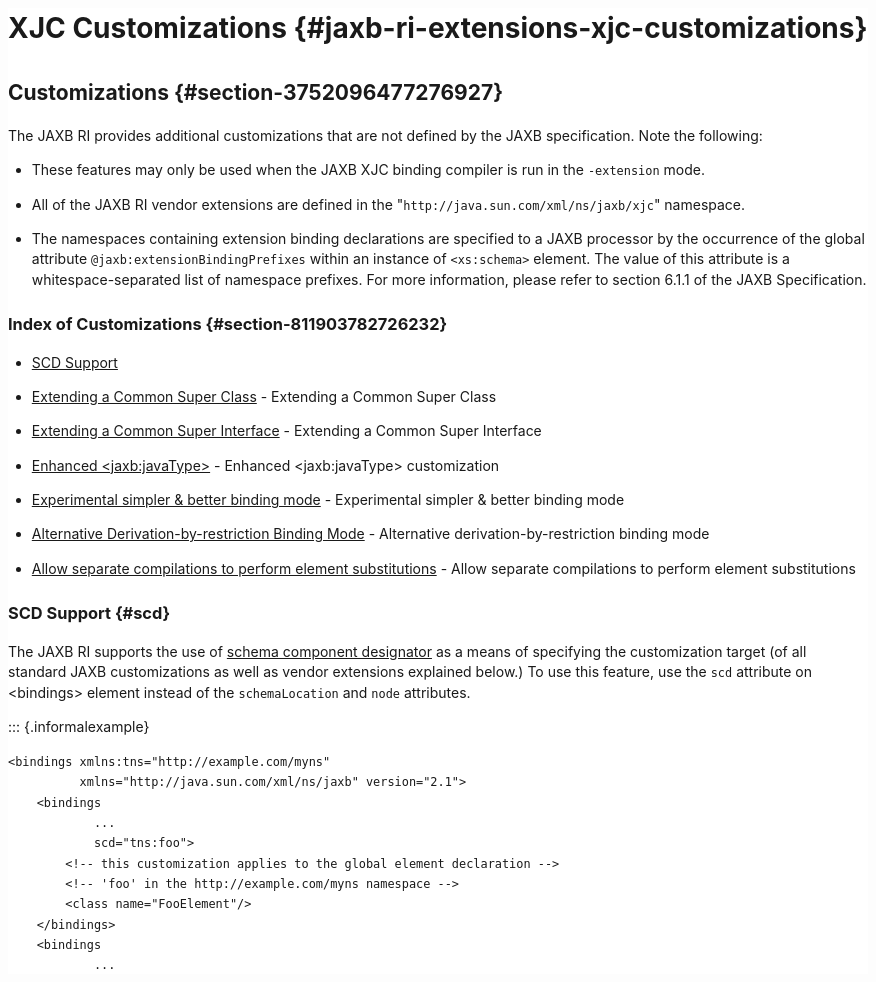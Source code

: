 XJC Customizations {#jaxb-ri-extensions-xjc-customizations}
==================

Customizations {#section-3752096477276927}
--------------

The JAXB RI provides additional customizations that are not defined by
the JAXB specification. Note the following:

-   These features may only be used when the JAXB XJC binding compiler
    is run in the `-extension` mode.

-   All of the JAXB RI vendor extensions are defined in the
    \"`http://java.sun.com/xml/ns/jaxb/xjc`\" namespace.

-   The namespaces containing extension binding declarations are
    specified to a JAXB processor by the occurrence of the global
    attribute `@jaxb:extensionBindingPrefixes` within an instance of
    `<xs:schema>` element. The value of this attribute is a
    whitespace-separated list of namespace prefixes. For more
    information, please refer to section 6.1.1 of the JAXB
    Specification.

### Index of Customizations {#section-811903782726232}

-   [SCD Support](#scd)

-   [Extending a Common Super Class](#superclass) - Extending a Common
    Super Class

-   [Extending a Common Super Interface](#superinterface) - Extending a
    Common Super Interface

-   [Enhanced \<jaxb:javaType\>](#javatype) - Enhanced \<jaxb:javaType\>
    customization

-   [Experimental simpler & better binding mode](#simple) - Experimental
    simpler & better binding mode

-   [Alternative Derivation-by-restriction Binding
    Mode](#treatrestrictionlikenewtype) - Alternative
    derivation-by-restriction binding mode

-   [Allow separate compilations to perform element
    substitutions](#substitutable) - Allow separate compilations to
    perform element substitutions

### SCD Support {#scd}

The JAXB RI supports the use of [schema component
designator](http://www.w3.org/TR/2005/WD-xmlschema-ref-20050329/) as a
means of specifying the customization target (of all standard JAXB
customizations as well as vendor extensions explained below.) To use
this feature, use the `scd` attribute on \<bindings\> element instead of
the `schemaLocation` and `node` attributes.

::: {.informalexample}
``` {.xml}
<bindings xmlns:tns="http://example.com/myns"
          xmlns="http://java.sun.com/xml/ns/jaxb" version="2.1">
    <bindings
            ...
            scd="tns:foo">
        <!-- this customization applies to the global element declaration -->
        <!-- 'foo' in the http://example.com/myns namespace -->
        <class name="FooElement"/>
    </bindings>
    <bindings
            ...
```